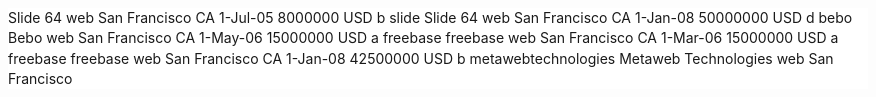 <td>Slide</td>
<td align="right">64</td>
<td>web</td>
<td>San Francisco</td>
<td>CA</td>
<td>1-Jul-05</td>
<td align="right">8000000</td>
<td>USD</td>
<td>b</td>
</tr>
<tr>
<td>slide</td>
<td>Slide</td>
<td align="right">64</td>
<td>web</td>
<td>San Francisco</td>
<td>CA</td>
<td>1-Jan-08</td>
<td align="right">50000000</td>
<td>USD</td>
<td>d</td>
</tr>
<tr>
<td>bebo</td>
<td>Bebo</td>
<td align="right"></td>
<td>web</td>
<td>San Francisco</td>
<td>CA</td>
<td>1-May-06</td>
<td align="right">15000000</td>
<td>USD</td>
<td>a</td>
</tr>
<tr>
<td>freebase</td>
<td>freebase</td>
<td align="right"></td>
<td>web</td>
<td>San Francisco</td>
<td>CA</td>
<td>1-Mar-06</td>
<td align="right">15000000</td>
<td>USD</td>
<td>a</td>
</tr>
<tr>
<td>freebase</td>
<td>freebase</td>
<td align="right"></td>
<td>web</td>
<td>San Francisco</td>
<td>CA</td>
<td>1-Jan-08</td>
<td align="right">42500000</td>
<td>USD</td>
<td>b</td>
</tr>
<tr>
<td>metawebtechnologies</td>
<td>Metaweb Technologies</td>
<td align="right"></td>
<td>web</td>
<td>San Francisco</td>